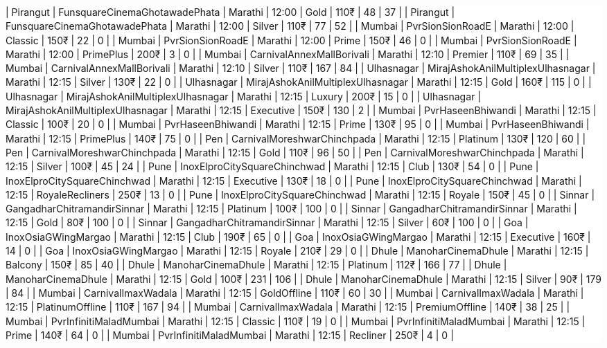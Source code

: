 | Pirangut     | FunsquareCinemaGhotawadePhata           | Marathi  | 12:00 | Gold                  |  110₹ |       48 |     37 |
| Pirangut     | FunsquareCinemaGhotawadePhata           | Marathi  | 12:00 | Silver                |  110₹ |       77 |     52 |
| Mumbai       | PvrSionSionRoadE                        | Marathi  | 12:00 | Classic               |  150₹ |       22 |      0 |
| Mumbai       | PvrSionSionRoadE                        | Marathi  | 12:00 | Prime                 |  150₹ |       46 |      0 |
| Mumbai       | PvrSionSionRoadE                        | Marathi  | 12:00 | PrimePlus             |  200₹ |        3 |      0 |
| Mumbai       | CarnivalAnnexMallBorivali               | Marathi  | 12:10 | Premier               |  110₹ |       69 |     35 |
| Mumbai       | CarnivalAnnexMallBorivali               | Marathi  | 12:10 | Silver                |  110₹ |      167 |     84 |
| Ulhasnagar   | MirajAshokAnilMultiplexUlhasnagar       | Marathi  | 12:15 | Silver                |  130₹ |       22 |      0 |
| Ulhasnagar   | MirajAshokAnilMultiplexUlhasnagar       | Marathi  | 12:15 | Gold                  |  160₹ |      115 |      0 |
| Ulhasnagar   | MirajAshokAnilMultiplexUlhasnagar       | Marathi  | 12:15 | Luxury                |  200₹ |       15 |      0 |
| Ulhasnagar   | MirajAshokAnilMultiplexUlhasnagar       | Marathi  | 12:15 | Executive             |  150₹ |      130 |      2 |
| Mumbai       | PvrHaseenBhiwandi                       | Marathi  | 12:15 | Classic               |  100₹ |       20 |      0 |
| Mumbai       | PvrHaseenBhiwandi                       | Marathi  | 12:15 | Prime                 |  130₹ |       95 |      0 |
| Mumbai       | PvrHaseenBhiwandi                       | Marathi  | 12:15 | PrimePlus             |  140₹ |       75 |      0 |
| Pen          | CarnivalMoreshwarChinchpada             | Marathi  | 12:15 | Platinum              |  130₹ |      120 |     60 |
| Pen          | CarnivalMoreshwarChinchpada             | Marathi  | 12:15 | Gold                  |  110₹ |       96 |     50 |
| Pen          | CarnivalMoreshwarChinchpada             | Marathi  | 12:15 | Silver                |  100₹ |       45 |     24 |
| Pune         | InoxElproCitySquareChinchwad            | Marathi  | 12:15 | Club                  |  130₹ |       54 |      0 |
| Pune         | InoxElproCitySquareChinchwad            | Marathi  | 12:15 | Executive             |  130₹ |       18 |      0 |
| Pune         | InoxElproCitySquareChinchwad            | Marathi  | 12:15 | RoyaleRecliners       |  250₹ |       13 |      0 |
| Pune         | InoxElproCitySquareChinchwad            | Marathi  | 12:15 | Royale                |  150₹ |       45 |      0 |
| Sinnar       | GangadharChitramandirSinnar             | Marathi  | 12:15 | Platinum              |  100₹ |      100 |      0 |
| Sinnar       | GangadharChitramandirSinnar             | Marathi  | 12:15 | Gold                  |   80₹ |      100 |      0 |
| Sinnar       | GangadharChitramandirSinnar             | Marathi  | 12:15 | Silver                |   60₹ |      100 |      0 |
| Goa          | InoxOsiaGWingMargao                     | Marathi  | 12:15 | Club                  |  190₹ |       65 |      0 |
| Goa          | InoxOsiaGWingMargao                     | Marathi  | 12:15 | Executive             |  160₹ |       14 |      0 |
| Goa          | InoxOsiaGWingMargao                     | Marathi  | 12:15 | Royale                |  210₹ |       29 |      0 |
| Dhule        | ManoharCinemaDhule                      | Marathi  | 12:15 | Balcony               |  150₹ |       85 |     40 |
| Dhule        | ManoharCinemaDhule                      | Marathi  | 12:15 | Platinum              |  112₹ |      166 |     77 |
| Dhule        | ManoharCinemaDhule                      | Marathi  | 12:15 | Gold                  |  100₹ |      231 |    106 |
| Dhule        | ManoharCinemaDhule                      | Marathi  | 12:15 | Silver                |   90₹ |      179 |     84 |
| Mumbai       | CarnivalImaxWadala                      | Marathi  | 12:15 | GoldOffline           |  110₹ |       60 |     30 |
| Mumbai       | CarnivalImaxWadala                      | Marathi  | 12:15 | PlatinumOffline       |  110₹ |      167 |     94 |
| Mumbai       | CarnivalImaxWadala                      | Marathi  | 12:15 | PremiumOffline        |  140₹ |       38 |     25 |
| Mumbai       | PvrInfinitiMaladMumbai                  | Marathi  | 12:15 | Classic               |  110₹ |       19 |      0 |
| Mumbai       | PvrInfinitiMaladMumbai                  | Marathi  | 12:15 | Prime                 |  140₹ |       64 |      0 |
| Mumbai       | PvrInfinitiMaladMumbai                  | Marathi  | 12:15 | Recliner              |  250₹ |        4 |      0 |